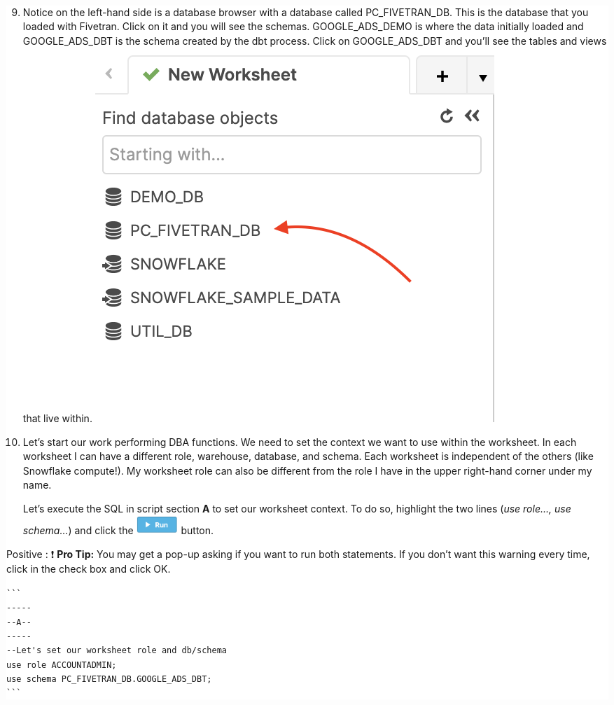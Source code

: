 9. Notice on the left-hand side is a database browser with a database called PC_FIVETRAN_DB.  This is the database that you loaded with Fivetran.  Click on it and you will see the schemas.  GOOGLE_ADS_DEMO is where the data initially loaded and GOOGLE_ADS_DBT is the schema created by the dbt process.  Click on GOOGLE_ADS_DBT and you’ll see the tables and views that live within.
![Snowflake Part 2 - 9](assets/vhol_fivetran/image37.png)  
 
10. Let’s start our work performing DBA functions.   We need to set the context we want to use within the worksheet.  In each worksheet I can have a different role,  warehouse, database, and schema.  Each worksheet is independent of the others (like Snowflake compute!).  My worksheet role can also be different from the role I have in the upper right-hand corner under my name.  

    Let’s execute the SQL in script section **A** to set our worksheet context.  To do so, highlight the two lines (_use role..., use schema..._) and click the <img src="assets/vhol_fivetran/image136.png" width="60"> button.  

Positive
: ❗ **Pro Tip:** You may get a pop-up asking if you want to run both statements.  If you don’t want this warning every time, click in the check box and click OK.

    ```
    -----
    --A--
    -----
    --Let's set our worksheet role and db/schema
    use role ACCOUNTADMIN;
    use schema PC_FIVETRAN_DB.GOOGLE_ADS_DBT;
    ```
